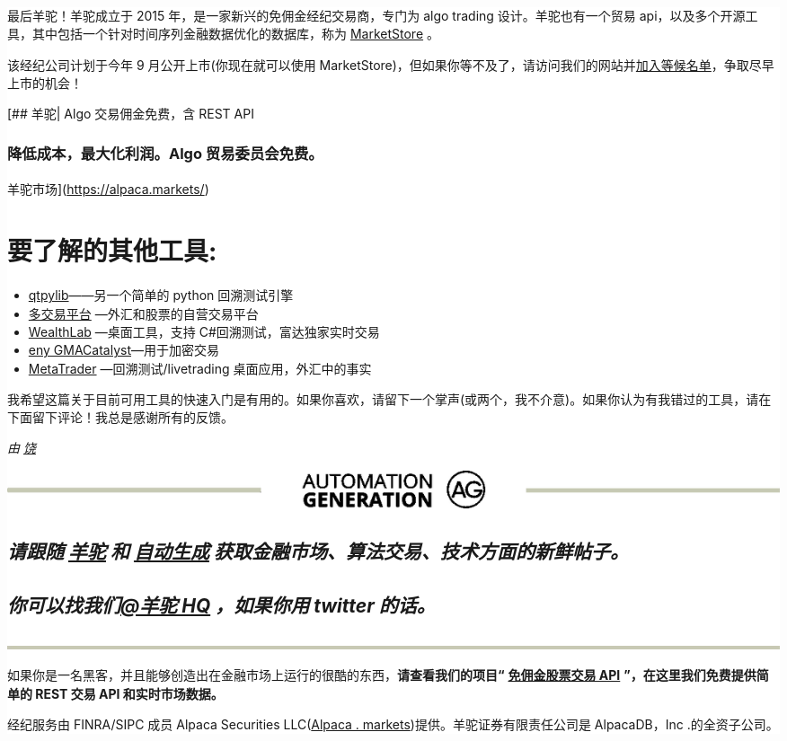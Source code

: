 最后羊驼！羊驼成立于 2015 年，是一家新兴的免佣金经纪交易商，专门为 algo trading 设计。羊驼也有一个贸易 api，以及多个开源工具，其中包括一个针对时间序列金融数据优化的数据库，称为 [MarketStore](https://github.com/alpacahq/marketstore) 。

该经纪公司计划于今年 9 月公开上市(你现在就可以使用 MarketStore)，但如果你等不及了，请访问我们的网站并[加入等候名单](https://alpaca.markets/)，争取尽早上市的机会！

[](https://alpaca.markets/) [## 羊驼| Algo 交易佣金免费，含 REST API

### 降低成本，最大化利润。Algo 贸易委员会免费。

羊驼市场](https://alpaca.markets/) 

# 要了解的其他工具:

*   [qtpylib](https://qtpylib.io/docs/latest/)——另一个简单的 python 回溯测试引擎
*   [多交易平台](https://www.multicharts.com/) —外汇和股票的自营交易平台
*   [WealthLab](https://www.wealth-lab.com/) —桌面工具，支持 C#回溯测试，富达独家实时交易
*   [eny GMA](https://enigma.co/)[Catalyst](https://enigma.co/catalyst/)—用于加密交易
*   [MetaTrader](https://www.metatrader5.com/en) —回溯测试/livetrading 桌面应用，外汇中的事实

我希望这篇关于目前可用工具的快速入门是有用的。如果你喜欢，请留下一个掌声(或两个，我不介意)。如果你认为有我错过的工具，请在下面留下评论！我总是感谢所有的反馈。

*由* [*饶*](/@raobvinnakota)

[![](img/4d7d212ef68dd071daeaae0916d72f65.png)](https://medium.com/automation-generation)

## ***请跟随*** [***羊驼***](/@alpacahq) ***和*** [***自动生成***](https://medium.com/automation-generation) ***获取金融市场、算法交易、技术方面的新鲜帖子。***

## ***你可以找我们***[***@羊驼 HQ***](https://twitter.com/AlpacaHQ) ***，如果你用 twitter 的话。***

[![](img/cdfe4e1b3df7ff7b28e2474ff8dfef1d.png)](https://medium.com/automation-generation)

如果你是一名黑客，并且能够创造出在金融市场上运行的很酷的东西，**请查看我们的项目“** [**免佣金股票交易 API**](https://alpaca.markets/?utm_source=medium&utm_medium=blog&utm_campaign=strategy_list&utm_content=part1) **”，在这里我们免费提供简单的 REST 交易 API 和实时市场数据。**

经纪服务由 FINRA/SIPC 成员 Alpaca Securities LLC([Alpaca . markets](https://alpaca.markets/?utm_source=medium&utm_medium=blog&utm_campaign=strategy_list&utm_content=part1))提供。羊驼证券有限责任公司是 AlpacaDB，Inc .的全资子公司。